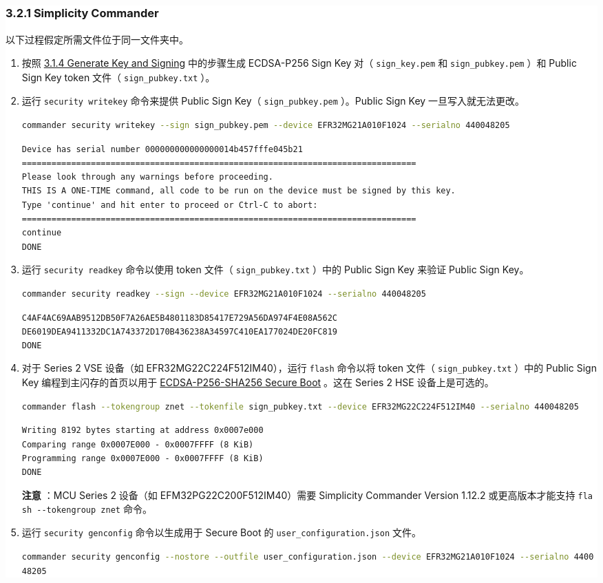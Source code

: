 ### 3.2.1 Simplicity Commander

以下过程假定所需文件位于同一文件夹中。

1. 按照 [3.1.4 Generate Key and Signing](#314-generate-key-and-signing) 中的步骤生成 ECDSA-P256 Sign Key 对（ `sign_key.pem` 和 `sign_pubkey.pem` ）和 Public Sign Key token 文件（ `sign_pubkey.txt` ）。
2. 运行 `security writekey` 命令来提供 Public Sign Key（ `sign_pubkey.pem` ）。Public Sign Key 一旦写入就无法更改。
    ```sh
    commander security writekey --sign sign_pubkey.pem --device EFR32MG21A010F1024 --serialno 440048205
    ```

    ```
    Device has serial number 000000000000000014b457fffe045b21
    ================================================================================
    Please look through any warnings before proceeding.
    THIS IS A ONE-TIME command, all code to be run on the device must be signed by this key.
    Type 'continue' and hit enter to proceed or Ctrl-C to abort:
    ================================================================================
    continue
    DONE
    ```
3. 运行 `security readkey` 命令以使用 token 文件（ `sign_pubkey.txt` ）中的 Public Sign Key 来验证 Public Sign Key。
    ```sh
    commander security readkey --sign --device EFR32MG21A010F1024 --serialno 440048205
    ```

    ```
    C4AF4AC69AAB9512DB50F7A26AE5B4801183D85417E729A56DA974F4E08A562C
    DE6019DEA9411332DC1A743372D170B436238A34597C410EA177024DE20FC819
    DONE
    ```
4. 对于 Series 2 VSE 设备（如 EFR32MG22C224F512IM40），运行 `flash` 命令以将 token 文件（ `sign_pubkey.txt` ）中的 Public Sign Key 编程到主闪存的首页以用于 [ECDSA-P256-SHA256 Secure Boot](#343-signing-for-ecdsa-p256-sha256-secure-boot) 。这在 Series 2 HSE 设备上是可选的。
    ```sh
    commander flash --tokengroup znet --tokenfile sign_pubkey.txt --device EFR32MG22C224F512IM40 --serialno 440048205
    ```

    ```
    Writing 8192 bytes starting at address 0x0007e000
    Comparing range 0x0007E000 - 0x0007FFFF (8 KiB)
    Programming range 0x0007E000 - 0x0007FFFF (8 KiB)
    DONE
    ```

    **注意** ：MCU Series 2 设备（如 EFM32PG22C200F512IM40）需要 Simplicity Commander Version 1.12.2 或更高版本才能支持 `flash --tokengroup znet` 命令。
5. 运行 `security genconfig` 命令以生成用于 Secure Boot 的 `user_configuration.json` 文件。
    ```sh
    commander security genconfig --nostore --outfile user_configuration.json --device EFR32MG21A010F1024 --serialno 440048205
    ```
